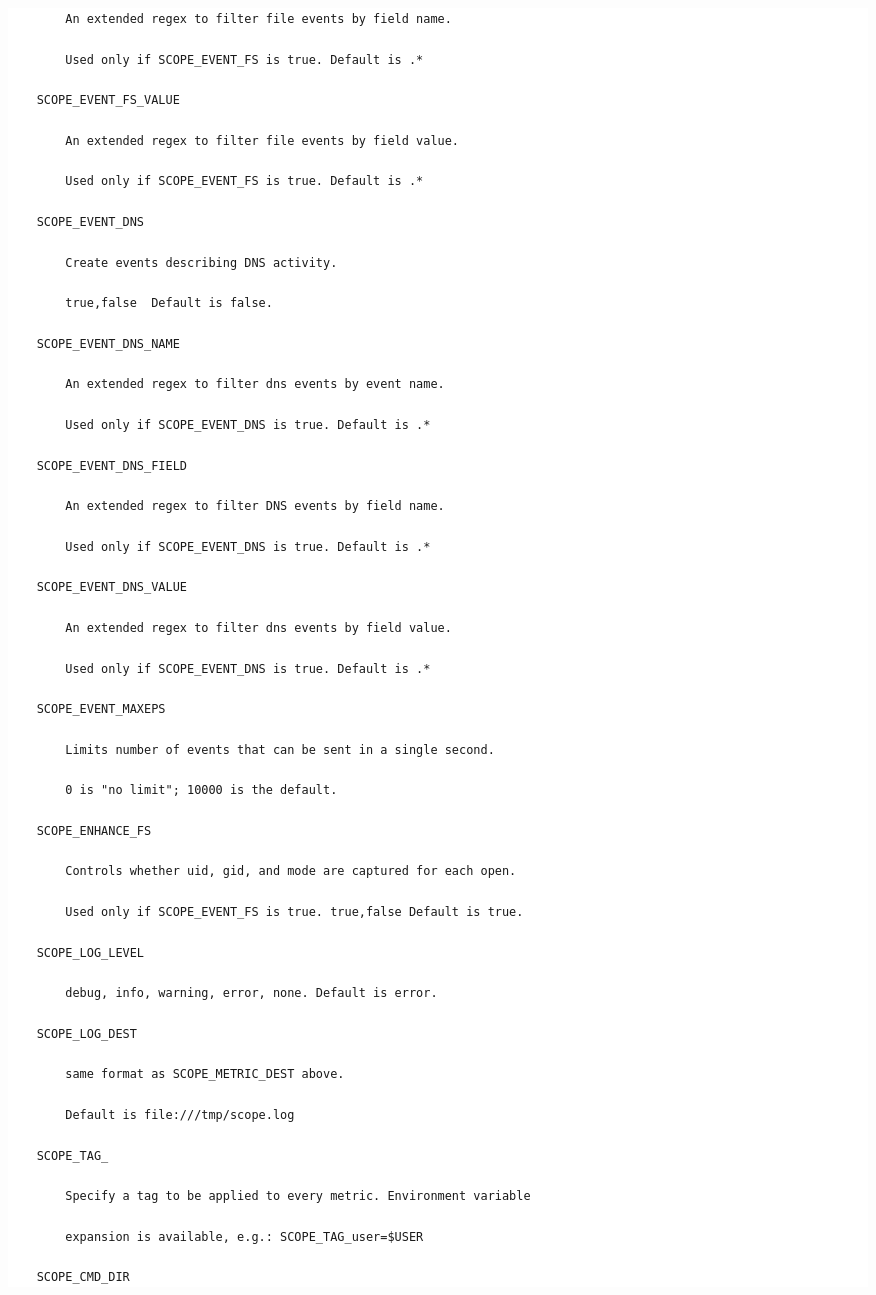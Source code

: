 ```
        An extended regex to filter file events by field name.

        Used only if SCOPE_EVENT_FS is true. Default is .*

    SCOPE_EVENT_FS_VALUE

        An extended regex to filter file events by field value.

        Used only if SCOPE_EVENT_FS is true. Default is .*

    SCOPE_EVENT_DNS

        Create events describing DNS activity.

        true,false  Default is false.

    SCOPE_EVENT_DNS_NAME

        An extended regex to filter dns events by event name.

        Used only if SCOPE_EVENT_DNS is true. Default is .*

    SCOPE_EVENT_DNS_FIELD

        An extended regex to filter DNS events by field name.

        Used only if SCOPE_EVENT_DNS is true. Default is .*

    SCOPE_EVENT_DNS_VALUE

        An extended regex to filter dns events by field value.

        Used only if SCOPE_EVENT_DNS is true. Default is .*

    SCOPE_EVENT_MAXEPS

        Limits number of events that can be sent in a single second.

        0 is "no limit"; 10000 is the default.

    SCOPE_ENHANCE_FS

        Controls whether uid, gid, and mode are captured for each open.

        Used only if SCOPE_EVENT_FS is true. true,false Default is true.

    SCOPE_LOG_LEVEL

        debug, info, warning, error, none. Default is error.

    SCOPE_LOG_DEST

        same format as SCOPE_METRIC_DEST above.

        Default is file:///tmp/scope.log

    SCOPE_TAG_

        Specify a tag to be applied to every metric. Environment variable

        expansion is available, e.g.: SCOPE_TAG_user=$USER

    SCOPE_CMD_DIR
```